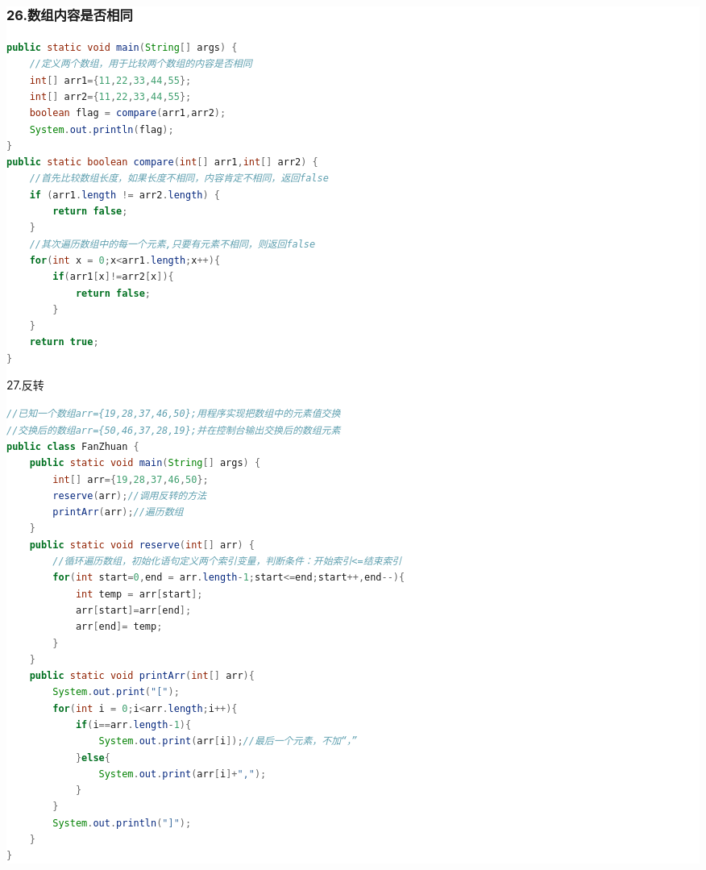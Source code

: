 ### 26.数组内容是否相同

```java
public static void main(String[] args) {
    //定义两个数组，用于比较两个数组的内容是否相同
    int[] arr1={11,22,33,44,55};
    int[] arr2={11,22,33,44,55};
    boolean flag = compare(arr1,arr2);
    System.out.println(flag);
}
public static boolean compare(int[] arr1,int[] arr2) {
    //首先比较数组长度，如果长度不相同，内容肯定不相同，返回false
    if (arr1.length != arr2.length) {
        return false;
    }
    //其次遍历数组中的每一个元素,只要有元素不相同，则返回false
    for(int x = 0;x<arr1.length;x++){
        if(arr1[x]!=arr2[x]){
            return false;
        }
    }
    return true;
}
```

27.反转

```java
//已知一个数组arr={19,28,37,46,50};用程序实现把数组中的元素值交换
//交换后的数组arr={50,46,37,28,19};并在控制台输出交换后的数组元素
public class FanZhuan {
    public static void main(String[] args) {
        int[] arr={19,28,37,46,50};
        reserve(arr);//调用反转的方法
        printArr(arr);//遍历数组
    }
    public static void reserve(int[] arr) {
        //循环遍历数组，初始化语句定义两个索引变量，判断条件：开始索引<=结束索引
        for(int start=0,end = arr.length-1;start<=end;start++,end--){
            int temp = arr[start];
            arr[start]=arr[end];
            arr[end]= temp;
        }
    }
    public static void printArr(int[] arr){
        System.out.print("[");
        for(int i = 0;i<arr.length;i++){
            if(i==arr.length-1){
                System.out.print(arr[i]);//最后一个元素，不加“，”
            }else{
                System.out.print(arr[i]+",");
            }
        }
        System.out.println("]");
    }
}
```
